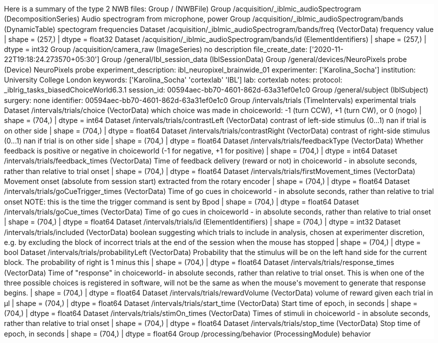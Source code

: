 
Here is a summary of the type 2 NWB files:
  Group / (NWBFile) 
  Group /acquisition/_iblmic_audioSpectrogram (DecompositionSeries) Audio spectrogram from microphone, power
  Group /acquisition/_iblmic_audioSpectrogram/bands (DynamicTable) spectogram frequencies
  Dataset /acquisition/_iblmic_audioSpectrogram/bands/freq (VectorData) frequency value | shape = (257,) | dtype = float32
  Dataset /acquisition/_iblmic_audioSpectrogram/bands/id (ElementIdentifiers)  | shape = (257,) | dtype = int32
  Group /acquisition/camera_raw (ImageSeries) no description
  file_create_date: ['2020-11-22T19:18:24.273570+05:30']
  Group /general/Ibl_session_data (IblSessionData) 
  Group /general/devices/NeuroPixels probe (Device) NeuroPixels probe
  experiment_description: ibl_neuropixel_brainwide_01
  experimenter: ['Karolina_Socha']
  institution: University College London
  keywords: ['Karolina_Socha' 'cortexlab' 'IBL']
  lab: cortexlab
  notes: 
  protocol: _iblrig_tasks_biasedChoiceWorld6.3.1
  session_id: 00594aec-bb70-4601-862d-63a31ef0e1c0
  Group /general/subject (IblSubject) 
  surgery: none
  identifier: 00594aec-bb70-4601-862d-63a31ef0e1c0
  Group /intervals/trials (TimeIntervals) experimental trials
  Dataset /intervals/trials/choice (VectorData) which choice was made in choiceworld: -1 (turn CCW), +1 (turn CW), or 0 (nogo) | shape = (704,) | dtype = int64
  Dataset /intervals/trials/contrastLeft (VectorData) contrast of left-side stimulus (0...1) nan if trial is on other side | shape = (704,) | dtype = float64
  Dataset /intervals/trials/contrastRight (VectorData) contrast of right-side stimulus (0...1) nan if trial is on other side | shape = (704,) | dtype = float64
  Dataset /intervals/trials/feedbackType (VectorData) Whether feedback is positive or negative in choiceworld (-1 for negative, +1 for positive) | shape = (704,) | dtype = int64
  Dataset /intervals/trials/feedback_times (VectorData) Time of feedback delivery (reward or not) in choiceworld - in absolute seconds, rather than relative to trial onset | shape = (704,) | dtype = float64
  Dataset /intervals/trials/firstMovement_times (VectorData) Movement onset (absolute from session start) extracted from the rotary encoder  | shape = (704,) | dtype = float64
  Dataset /intervals/trials/goCueTrigger_times (VectorData) Time of go cues in choiceworld - in absolute seconds, rather than relative to trial onset NOTE: this is the time the trigger command is sent by Bpod | shape = (704,) | dtype = float64
  Dataset /intervals/trials/goCue_times (VectorData) Time of go cues in choiceworld - in absolute seconds, rather than relative to trial onset | shape = (704,) | dtype = float64
  Dataset /intervals/trials/id (ElementIdentifiers)  | shape = (704,) | dtype = int32
  Dataset /intervals/trials/included (VectorData) boolean suggesting which trials to include in analysis, chosen at experimenter discretion, e.g. by excluding the block of incorrect trials at the end of the session when the mouse has stopped | shape = (704,) | dtype = bool
  Dataset /intervals/trials/probabilityLeft (VectorData) Probability that the stimulus will be on the left hand side for the current block. The probability of right is 1 minus this | shape = (704,) | dtype = float64
  Dataset /intervals/trials/response_times (VectorData) Time of "response" in choiceworld- in absolute seconds, rather than relative to trial onset. This is when one of the three possible choices is registered in software, will not be the same as when the mouse's movement to generate that response begins. | shape = (704,) | dtype = float64
  Dataset /intervals/trials/rewardVolume (VectorData) volume of reward given each trial in µl | shape = (704,) | dtype = float64
  Dataset /intervals/trials/start_time (VectorData) Start time of epoch, in seconds | shape = (704,) | dtype = float64
  Dataset /intervals/trials/stimOn_times (VectorData) Times of stimuli in choiceworld - in absolute seconds, rather than relative to trial onset | shape = (704,) | dtype = float64
  Dataset /intervals/trials/stop_time (VectorData) Stop time of epoch, in seconds | shape = (704,) | dtype = float64
  Group /processing/behavior (ProcessingModule) behavior